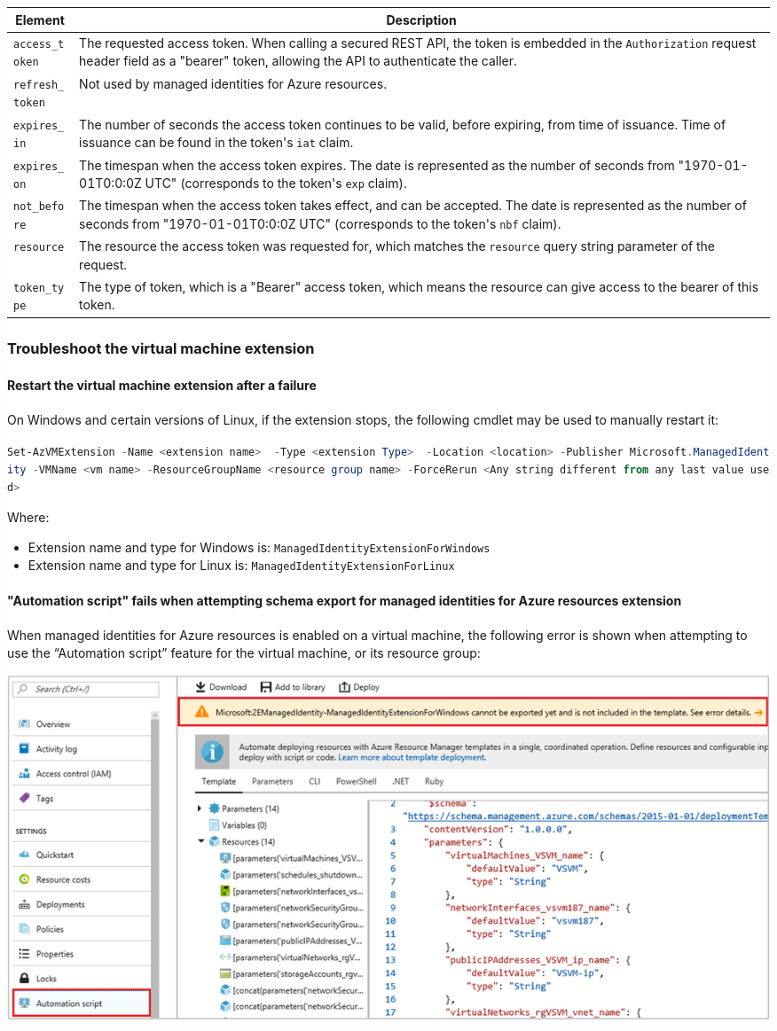 | Element | Description |
| ------- | ----------- |
| `access_token` | The requested access token. When calling a secured REST API, the token is embedded in the `Authorization` request header field as a "bearer" token, allowing the API to authenticate the caller. | 
| `refresh_token` | Not used by managed identities for Azure resources. |
| `expires_in` | The number of seconds the access token continues to be valid, before expiring, from time of issuance. Time of issuance can be found in the token's `iat` claim. |
| `expires_on` | The timespan when the access token expires. The date is represented as the number of seconds from "1970-01-01T0:0:0Z UTC"  (corresponds to the token's `exp` claim). |
| `not_before` | The timespan when the access token takes effect, and can be accepted. The date is represented as the number of seconds from "1970-01-01T0:0:0Z UTC" (corresponds to the token's `nbf` claim). |
| `resource` | The resource the access token was requested for, which matches the `resource` query string parameter of the request. |
| `token_type` | The type of token, which is a "Bearer" access token, which means the resource can give access to the bearer of this token. |


### Troubleshoot the virtual machine extension 

#### Restart the virtual machine extension after a failure

On Windows and certain versions of Linux, if the extension stops, the following cmdlet may be used to manually restart it:

```powershell
Set-AzVMExtension -Name <extension name>  -Type <extension Type>  -Location <location> -Publisher Microsoft.ManagedIdentity -VMName <vm name> -ResourceGroupName <resource group name> -ForceRerun <Any string different from any last value used>
```

Where: 
- Extension name and type for Windows is: `ManagedIdentityExtensionForWindows`
- Extension name and type for Linux is: `ManagedIdentityExtensionForLinux`

#### "Automation script" fails when attempting schema export for managed identities for Azure resources extension

When managed identities for Azure resources is enabled on a virtual machine, the following error is shown when attempting to use the “Automation script” feature for the virtual machine, or its resource group:

![Managed identities for Azure resources automation script export error](./media/howto-migrate-vm-extension/automation-script-export-error.png)
